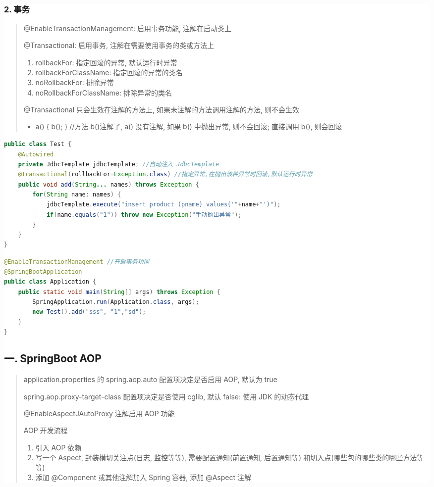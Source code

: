 ### 2. 事务

> @EnableTransactionManagement: 启用事务功能, 注解在启动类上
>
> @Transactional: 启用事务, 注解在需要使用事务的类或方法上
>
> 1. rollbackFor: 指定回滚的异常, 默认运行时异常
> 2. rollbackForClassName: 指定回滚的异常的类名
> 3. noRollbackFor: 排除异常
> 4. noRollbackForClassName: 排除异常的类名
>
> @Transactional 只会生效在注解的方法上, 如果未注解的方法调用注解的方法, 则不会生效
>
> - a() { b(); } //方法 b()注解了, a() 没有注解, 如果 b() 中抛出异常, 则不会回滚; 直接调用 b(), 则会回滚

```java
public class Test {
	@Autowired
    private JdbcTemplate jdbcTemplate; //自动注入 JdbcTemplate
    @Transactional(rollbackFor=Exception.class) //指定异常,在抛出该种异常时回滚,默认运行时异常
    public void add(String... names) throws Exception {
        for(String name: names) {
            jdbcTemplate.execute("insert product (pname) values('"+name+"')");
            if(name.equals("1")) throw new Exception("手动抛出异常");
        }
    }
}
```

```java
@EnableTransactionManagement //开启事务功能
@SpringBootApplication
public class Application {
	public static void main(String[] args) throws Exception {
    	SpringApplication.run(Application.class, args);
        new Test().add("sss", "1","sd");
    }
}
```



## 一. SpringBoot AOP

> application.properties 的 spring.aop.auto 配置项决定是否启用 AOP, 默认为 true
>
> spring.aop.proxy-target-class 配置项决定是否使用 cglib, 默认 false: 使用 JDK 的动态代理
>
> @EnableAspectJAutoProxy 注解启用 AOP 功能
>
> AOP 开发流程
>
> 1. 引入 AOP 依赖
> 2. 写一个 Aspect,  封装横切关注点(日志, 监控等等), 需要配置通知(前置通知, 后置通知等) 和切入点(哪些包的哪些类的哪些方法等等)
> 3.  添加 @Component 或其他注解加入 Spring 容器, 添加 @Aspect 注解
